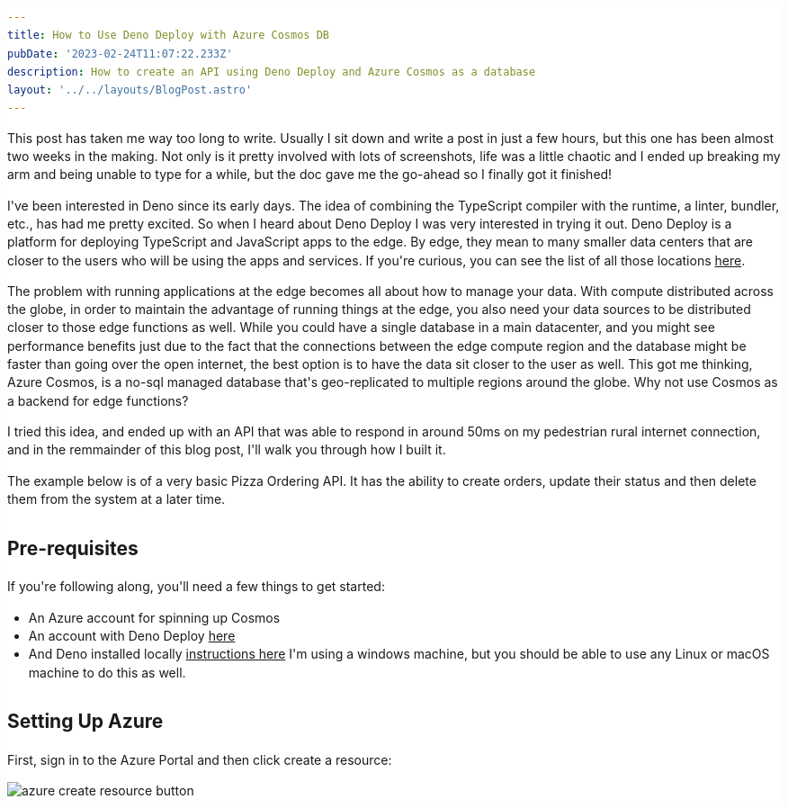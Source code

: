 ```yaml
---
title: How to Use Deno Deploy with Azure Cosmos DB
pubDate: '2023-02-24T11:07:22.233Z'
description: How to create an API using Deno Deploy and Azure Cosmos as a database
layout: '../../layouts/BlogPost.astro'
---
```


This post has taken me way too long to write. Usually I sit down and write a post in just a few hours, but this one has been almost two weeks in the making. Not only is it pretty involved with lots of screenshots, life was a little chaotic and I ended up breaking my arm and being unable to type for a while, but the doc gave me the go-ahead so I finally got it finished!

I've been interested in Deno since its early days. The idea of combining the TypeScript compiler with the runtime, a linter, bundler, etc., has had me pretty excited. So when I heard about Deno Deploy I was very interested in trying it out. Deno Deploy is a platform for deploying TypeScript and JavaScript apps to the edge. By edge, they mean to many smaller data centers that are closer to the users who will be using the apps and services. If you're curious, you can see the list of all those locations [here](https://deno.com/deploy/docs/regions).

The problem with running applications at the edge becomes all about how to manage your data. With compute distributed across the globe, in order to maintain the advantage of running things at the edge, you also need your data sources to be distributed closer to those edge functions as well. While you could have a single database in a main datacenter, and you might see performance benefits just due to the fact that the connections between the edge compute region and the database might be faster than going over the open internet, the best option is to have the data sit closer to the user as well. This got me thinking, Azure Cosmos, is a no-sql managed database that's geo-replicated to multiple regions around the globe. Why not use Cosmos as a backend for edge functions?

I tried this idea, and ended up with an API that was able to respond in around 50ms on my pedestrian rural internet connection, and in the remmainder of this blog post, I'll walk you through how I built it.

The example below is of a very basic Pizza Ordering API. It has the ability to create orders, update their status and then delete them from the system at a later time.

## Pre-requisites

If you're following along, you'll need a few things to get started:

- An Azure account for spinning up Cosmos
- An account with Deno Deploy [here](https://deno.com/deploy)
- And Deno installed locally [instructions here](https://deno.land/manual@v1.30.3/getting_started/installation)
  I'm using a windows machine, but you should be able to use any Linux or macOS machine to do this as well.

## Setting Up Azure

First, sign in to the Azure Portal and then click create a resource:

![azure create resource button](/content/blog/deno-deploy-with-azure-cosmos/Screenshot-1.png) 
